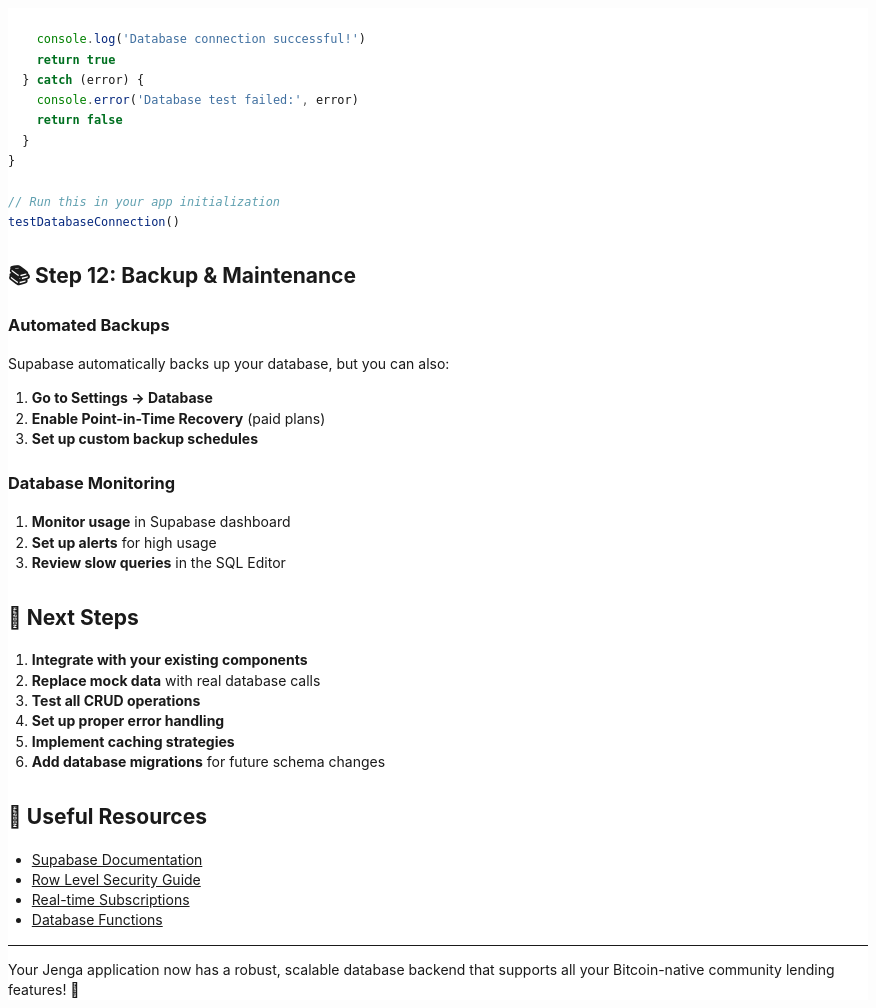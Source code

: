 ```typescript

    console.log('Database connection successful!')
    return true
  } catch (error) {
    console.error('Database test failed:', error)
    return false
  }
}

// Run this in your app initialization
testDatabaseConnection()
```

## 📚 Step 12: Backup & Maintenance

### Automated Backups
Supabase automatically backs up your database, but you can also:

1. **Go to Settings → Database**
2. **Enable Point-in-Time Recovery** (paid plans)
3. **Set up custom backup schedules**

### Database Monitoring
1. **Monitor usage** in Supabase dashboard
2. **Set up alerts** for high usage
3. **Review slow queries** in the SQL Editor

## 🎯 Next Steps

1. **Integrate with your existing components**
2. **Replace mock data** with real database calls
3. **Test all CRUD operations**
4. **Set up proper error handling**
5. **Implement caching strategies**
6. **Add database migrations** for future schema changes

## 🔗 Useful Resources

- [Supabase Documentation](https://supabase.com/docs)
- [Row Level Security Guide](https://supabase.com/docs/guides/auth/row-level-security)
- [Real-time Subscriptions](https://supabase.com/docs/guides/realtime)
- [Database Functions](https://supabase.com/docs/guides/database/functions)

---

Your Jenga application now has a robust, scalable database backend that supports all your Bitcoin-native community lending features! 🚀
